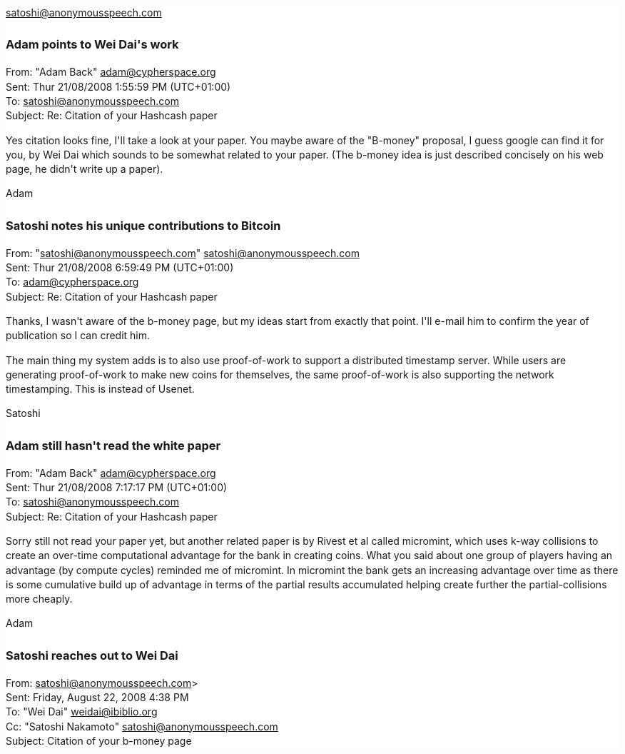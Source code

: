 satoshi@anonymousspeech.com


### Adam points to Wei Dai's work

From: "Adam Back" <adam@cypherspace.org>  
Sent: Thur 21/08/2008 1:55:59 PM (UTC+01:00)  
To: satoshi@anonymousspeech.com  
Subject: Re: Citation of your Hashcash paper  

Yes citation looks fine, I'll take a look at your paper. You maybe aware of the "B-money" proposal, I guess google can find it for you, by Wei Dai which sounds to be somewhat related to your paper. (The b-money idea is just described concisely on his web page, he didn't write up a paper).

Adam


### Satoshi notes his unique contributions to Bitcoin

From: "satoshi@anonymousspeech.com" <satoshi@anonymousspeech.com>  
Sent: Thur 21/08/2008 6:59:49 PM (UTC+01:00)  
To: adam@cypherspace.org  
Subject: Re: Citation of your Hashcash paper  

Thanks, I wasn't aware of the b-money page, but my ideas start from exactly that point. I'll e-mail him to confirm the year of publication so I can credit him.

The main thing my system adds is to also use proof-of-work to support a distributed timestamp server. While users are generating proof-of-work to make new coins for themselves, the same proof-of-work is also supporting the network timestamping. This is instead of Usenet.

Satoshi


### Adam still hasn't read the white paper

From: "Adam Back" <adam@cypherspace.org>  
Sent: Thur 21/08/2008 7:17:17 PM (UTC+01:00)  
To: satoshi@anonymousspeech.com  
Subject: Re: Citation of your Hashcash paper  

Sorry still not read your paper yet, but another related paper is by Rivest et al called micromint, which uses k-way collisions to create an over-time computational advantage for the bank in creating coins. What you said about one group of players having an advantage (by compute cycles) reminded me of micromint. In micromint the bank gets an increasing advantage over time as there is some cumulative build up of advantage in terms of the partial results accumulated helping create further the partial-collisions more cheaply.

Adam


### Satoshi reaches out to Wei Dai

From: satoshi@anonymousspeech.com>  
Sent: Friday, August 22, 2008 4:38 PM  
To: "Wei Dai" <weidai@ibiblio.org>  
Cc: "Satoshi Nakamoto" <satoshi@anonymousspeech.com>  
Subject: Citation of your b-money page  
